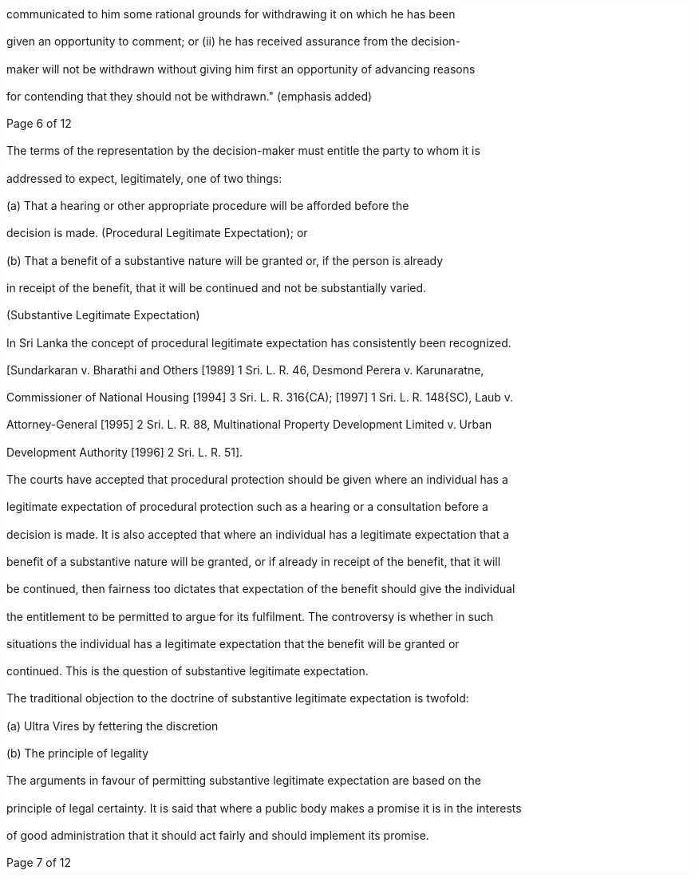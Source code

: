 communicated to him some rational grounds for withdrawing it on which he has been

given an opportunity to comment; or (ii) he has received assurance from the decision-

maker will not be withdrawn without giving him first an opportunity of advancing reasons

for contending that they should not be withdrawn." (emphasis added)

Page 6 of 12

The terms of the representation by the decision-maker must entitle the party to whom it is

addressed to expect, legitimately, one of two things:

(a) That a hearing or other appropriate procedure will be afforded before the

decision is made. (Procedural Legitimate Expectation); or

(b) That a benefit of a substantive nature will be granted or, if the person is already

in receipt of the benefit, that it will be continued and not be substantially varied.

(Substantive Legitimate Expectation)

In Sri Lanka the concept of procedural legitimate expectation has consistently been recognized.

[Sundarkaran v. Bharathi and Others [1989] 1 Sri. L. R. 46, Desmond Perera v. Karunaratne,

Commissioner of National Housing [1994] 3 Sri. L. R. 316{CA); [1997] 1 Sri. L. R. 148{SC), Laub v.

Attorney-General [1995] 2 Sri. L. R. 88, Multinational Property Development Limited v. Urban

Development Authority [1996] 2 Sri. L. R. 51].

The courts have accepted that procedural protection should be given where an individual has a

legitimate expectation of procedural protection such as a hearing or a consultation before a

decision is made. It is also accepted that where an individual has a legitimate expectation that a

benefit of a substantive nature will be granted, or if already in receipt of the benefit, that it will

be continued, then fairness too dictates that expectation of the benefit should give the individual

the entitlement to be permitted to argue for its fulfilment. The controversy is whether in such

situations the individual has a legitimate expectation that the benefit will be granted or

continued. This is the question of substantive legitimate expectation.

The traditional objection to the doctrine of substantive legitimate expectation is twofold:

(a) Ultra Vires by fettering the discretion

(b) The principle of legality

The arguments in favour of permitting substantive legitimate expectation are based on the

principle of legal certainty. It is said that where a public body makes a promise it is in the interests

of good administration that it should act fairly and should implement its promise.

Page 7 of 12
